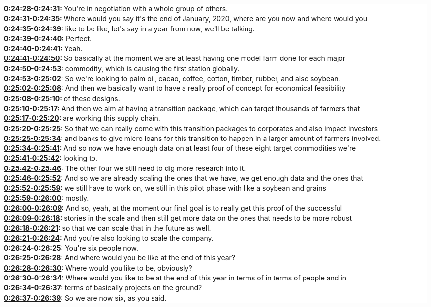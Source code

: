 **[0:24:28-0:24:31](https://investinginregenerativeagriculture.com/2020/03/09/felipe-villela/#t=0:24:28):**  You're in negotiation with a whole group of others.  
**[0:24:31-0:24:35](https://investinginregenerativeagriculture.com/2020/03/09/felipe-villela/#t=0:24:31):**  Where would you say it's the end of January, 2020, where are you now and where would you  
**[0:24:35-0:24:39](https://investinginregenerativeagriculture.com/2020/03/09/felipe-villela/#t=0:24:35):**  like to be like, let's say in a year from now, we'll be talking.  
**[0:24:39-0:24:40](https://investinginregenerativeagriculture.com/2020/03/09/felipe-villela/#t=0:24:39):**  Perfect.  
**[0:24:40-0:24:41](https://investinginregenerativeagriculture.com/2020/03/09/felipe-villela/#t=0:24:40):**  Yeah.  
**[0:24:41-0:24:50](https://investinginregenerativeagriculture.com/2020/03/09/felipe-villela/#t=0:24:41):**  So basically at the moment we are at least having one model farm done for each major  
**[0:24:50-0:24:53](https://investinginregenerativeagriculture.com/2020/03/09/felipe-villela/#t=0:24:50):**  commodity, which is causing the first station globally.  
**[0:24:53-0:25:02](https://investinginregenerativeagriculture.com/2020/03/09/felipe-villela/#t=0:24:53):**  So we're looking to palm oil, cacao, coffee, cotton, timber, rubber, and also soybean.  
**[0:25:02-0:25:08](https://investinginregenerativeagriculture.com/2020/03/09/felipe-villela/#t=0:25:02):**  And then we basically want to have a really proof of concept for economical feasibility  
**[0:25:08-0:25:10](https://investinginregenerativeagriculture.com/2020/03/09/felipe-villela/#t=0:25:08):**  of these designs.  
**[0:25:10-0:25:17](https://investinginregenerativeagriculture.com/2020/03/09/felipe-villela/#t=0:25:10):**  And then we aim at having a transition package, which can target thousands of farmers that  
**[0:25:17-0:25:20](https://investinginregenerativeagriculture.com/2020/03/09/felipe-villela/#t=0:25:17):**  are working this supply chain.  
**[0:25:20-0:25:25](https://investinginregenerativeagriculture.com/2020/03/09/felipe-villela/#t=0:25:20):**  So that we can really come with this transition packages to corporates and also impact investors  
**[0:25:25-0:25:34](https://investinginregenerativeagriculture.com/2020/03/09/felipe-villela/#t=0:25:25):**  and banks to give micro loans for this transition to happen in a larger amount of farmers involved.  
**[0:25:34-0:25:41](https://investinginregenerativeagriculture.com/2020/03/09/felipe-villela/#t=0:25:34):**  And so now we have enough data on at least four of these eight target commodities we're  
**[0:25:41-0:25:42](https://investinginregenerativeagriculture.com/2020/03/09/felipe-villela/#t=0:25:41):**  looking to.  
**[0:25:42-0:25:46](https://investinginregenerativeagriculture.com/2020/03/09/felipe-villela/#t=0:25:42):**  The other four we still need to dig more research into it.  
**[0:25:46-0:25:52](https://investinginregenerativeagriculture.com/2020/03/09/felipe-villela/#t=0:25:46):**  And so we are already scaling the ones that we have, we get enough data and the ones that  
**[0:25:52-0:25:59](https://investinginregenerativeagriculture.com/2020/03/09/felipe-villela/#t=0:25:52):**  we still have to work on, we still in this pilot phase with like a soybean and grains  
**[0:25:59-0:26:00](https://investinginregenerativeagriculture.com/2020/03/09/felipe-villela/#t=0:25:59):**  mostly.  
**[0:26:00-0:26:09](https://investinginregenerativeagriculture.com/2020/03/09/felipe-villela/#t=0:26:00):**  And so, yeah, at the moment our final goal is to really get this proof of the successful  
**[0:26:09-0:26:18](https://investinginregenerativeagriculture.com/2020/03/09/felipe-villela/#t=0:26:09):**  stories in the scale and then still get more data on the ones that needs to be more robust  
**[0:26:18-0:26:21](https://investinginregenerativeagriculture.com/2020/03/09/felipe-villela/#t=0:26:18):**  so that we can scale that in the future as well.  
**[0:26:21-0:26:24](https://investinginregenerativeagriculture.com/2020/03/09/felipe-villela/#t=0:26:21):**  And you're also looking to scale the company.  
**[0:26:24-0:26:25](https://investinginregenerativeagriculture.com/2020/03/09/felipe-villela/#t=0:26:24):**  You're six people now.  
**[0:26:25-0:26:28](https://investinginregenerativeagriculture.com/2020/03/09/felipe-villela/#t=0:26:25):**  And where would you be like at the end of this year?  
**[0:26:28-0:26:30](https://investinginregenerativeagriculture.com/2020/03/09/felipe-villela/#t=0:26:28):**  Where would you like to be, obviously?  
**[0:26:30-0:26:34](https://investinginregenerativeagriculture.com/2020/03/09/felipe-villela/#t=0:26:30):**  Where would you like to be at the end of this year in terms of in terms of people and in  
**[0:26:34-0:26:37](https://investinginregenerativeagriculture.com/2020/03/09/felipe-villela/#t=0:26:34):**  terms of basically projects on the ground?  
**[0:26:37-0:26:39](https://investinginregenerativeagriculture.com/2020/03/09/felipe-villela/#t=0:26:37):**  So we are now six, as you said.  
